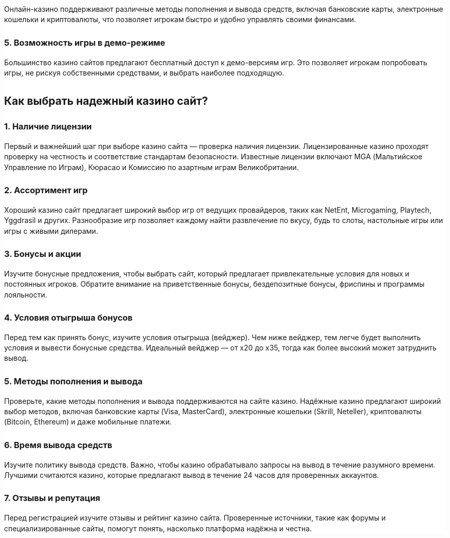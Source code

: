 Онлайн-казино поддерживают различные методы пополнения и вывода средств, включая банковские карты, электронные кошельки и криптовалюты, что позволяет игрокам быстро и удобно управлять своими финансами.

### 5. Возможность игры в демо-режиме

Большинство казино сайтов предлагают бесплатный доступ к демо-версиям игр. Это позволяет игрокам попробовать игры, не рискуя собственными средствами, и выбрать наиболее подходящую.

## Как выбрать надежный казино сайт?

### 1. Наличие лицензии

Первый и важнейший шаг при выборе казино сайта — проверка наличия лицензии. Лицензированные казино проходят проверку на честность и соответствие стандартам безопасности. Известные лицензии включают MGA (Мальтийское Управление по Играм), Кюрасао и Комиссию по азартным играм Великобритании.

### 2. Ассортимент игр

Хороший казино сайт предлагает широкий выбор игр от ведущих провайдеров, таких как NetEnt, Microgaming, Playtech, Yggdrasil и других. Разнообразие игр позволяет каждому найти развлечение по вкусу, будь то слоты, настольные игры или игры с живыми дилерами.

### 3. Бонусы и акции

Изучите бонусные предложения, чтобы выбрать сайт, который предлагает привлекательные условия для новых и постоянных игроков. Обратите внимание на приветственные бонусы, бездепозитные бонусы, фриспины и программы лояльности.

### 4. Условия отыгрыша бонусов

Перед тем как принять бонус, изучите условия отыгрыша (вейджер). Чем ниже вейджер, тем легче будет выполнить условия и вывести бонусные средства. Идеальный вейджер — от x20 до x35, тогда как более высокий может затруднить вывод.

### 5. Методы пополнения и вывода

Проверьте, какие методы пополнения и вывода поддерживаются на сайте казино. Надёжные казино предлагают широкий выбор методов, включая банковские карты (Visa, MasterCard), электронные кошельки (Skrill, Neteller), криптовалюты (Bitcoin, Ethereum) и даже мобильные платежи.

### 6. Время вывода средств

Изучите политику вывода средств. Важно, чтобы казино обрабатывало запросы на вывод в течение разумного времени. Лучшими считаются казино, которые предлагают вывод в течение 24 часов для проверенных аккаунтов.

### 7. Отзывы и репутация

Перед регистрацией изучите отзывы и рейтинг казино сайта. Проверенные источники, такие как форумы и специализированные сайты, помогут понять, насколько платформа надёжна и честна.
